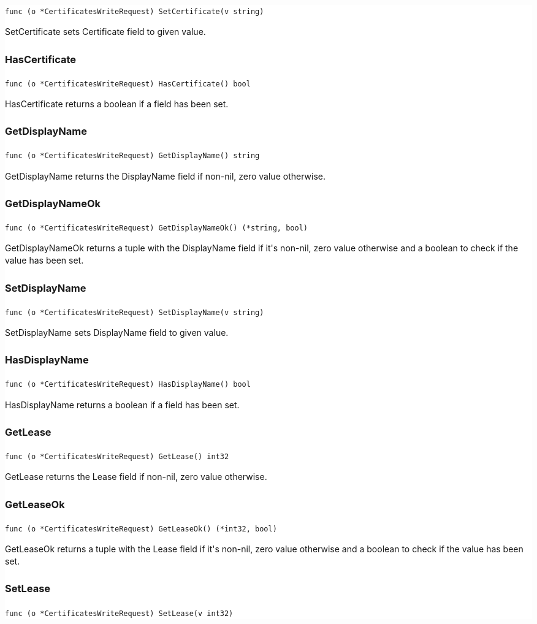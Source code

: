 `func (o *CertificatesWriteRequest) SetCertificate(v string)`

SetCertificate sets Certificate field to given value.


### HasCertificate

`func (o *CertificatesWriteRequest) HasCertificate() bool`

HasCertificate returns a boolean if a field has been set.




### GetDisplayName

`func (o *CertificatesWriteRequest) GetDisplayName() string`

GetDisplayName returns the DisplayName field if non-nil, zero value otherwise.

### GetDisplayNameOk

`func (o *CertificatesWriteRequest) GetDisplayNameOk() (*string, bool)`

GetDisplayNameOk returns a tuple with the DisplayName field if it's non-nil, zero value otherwise
and a boolean to check if the value has been set.

### SetDisplayName

`func (o *CertificatesWriteRequest) SetDisplayName(v string)`

SetDisplayName sets DisplayName field to given value.


### HasDisplayName

`func (o *CertificatesWriteRequest) HasDisplayName() bool`

HasDisplayName returns a boolean if a field has been set.




### GetLease

`func (o *CertificatesWriteRequest) GetLease() int32`

GetLease returns the Lease field if non-nil, zero value otherwise.

### GetLeaseOk

`func (o *CertificatesWriteRequest) GetLeaseOk() (*int32, bool)`

GetLeaseOk returns a tuple with the Lease field if it's non-nil, zero value otherwise
and a boolean to check if the value has been set.

### SetLease

`func (o *CertificatesWriteRequest) SetLease(v int32)`
